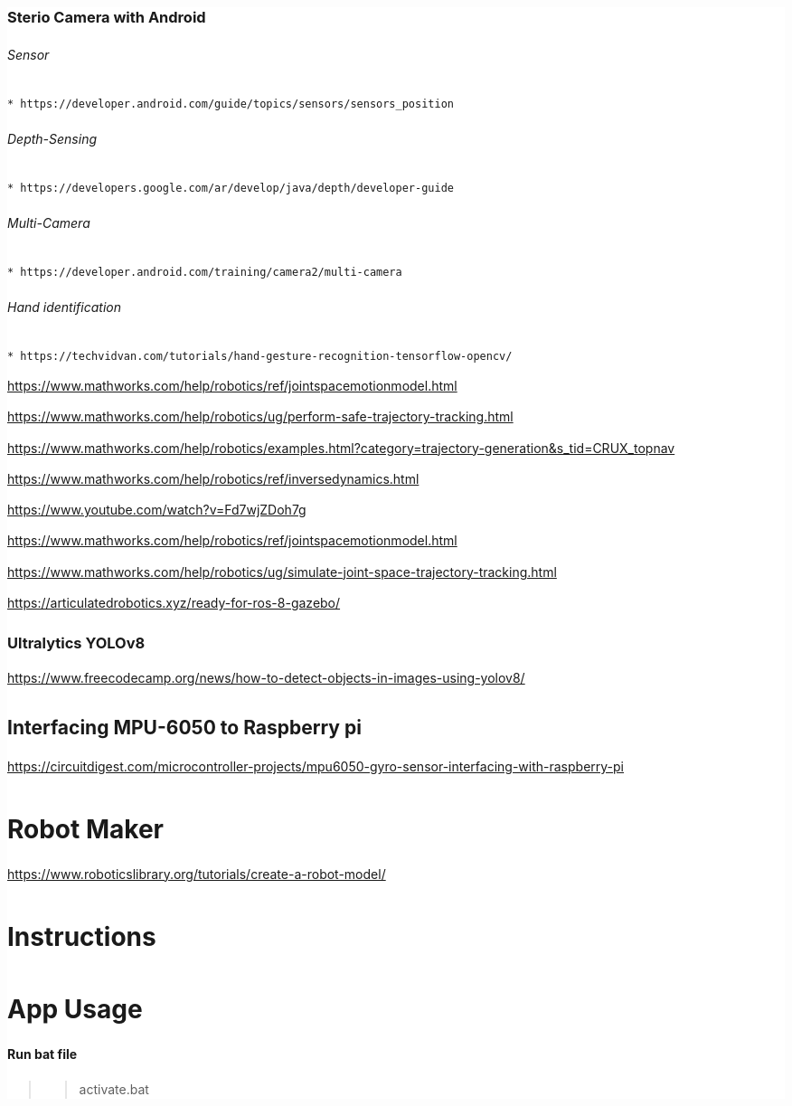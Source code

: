 ### Sterio Camera with Android

###### Sensor

    * https://developer.android.com/guide/topics/sensors/sensors_position

###### Depth-Sensing

    * https://developers.google.com/ar/develop/java/depth/developer-guide

###### Multi-Camera

    * https://developer.android.com/training/camera2/multi-camera

###### Hand identification

    * https://techvidvan.com/tutorials/hand-gesture-recognition-tensorflow-opencv/

https://www.mathworks.com/help/robotics/ref/jointspacemotionmodel.html

https://www.mathworks.com/help/robotics/ug/perform-safe-trajectory-tracking.html

https://www.mathworks.com/help/robotics/examples.html?category=trajectory-generation&s_tid=CRUX_topnav

https://www.mathworks.com/help/robotics/ref/inversedynamics.html

https://www.youtube.com/watch?v=Fd7wjZDoh7g

https://www.mathworks.com/help/robotics/ref/jointspacemotionmodel.html

https://www.mathworks.com/help/robotics/ug/simulate-joint-space-trajectory-tracking.html


https://articulatedrobotics.xyz/ready-for-ros-8-gazebo/

### Ultralytics YOLOv8
https://www.freecodecamp.org/news/how-to-detect-objects-in-images-using-yolov8/



## Interfacing MPU-6050 to Raspberry pi
https://circuitdigest.com/microcontroller-projects/mpu6050-gyro-sensor-interfacing-with-raspberry-pi



# Robot Maker

https://www.roboticslibrary.org/tutorials/create-a-robot-model/

# Instructions

# App Usage
####  Run bat file
>> activate.bat
